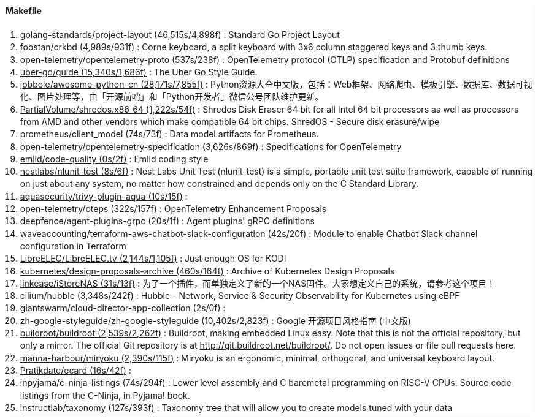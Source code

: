 #### Makefile
1. [golang-standards/project-layout (46,515s/4,898f)](https://github.com/golang-standards/project-layout) : Standard Go Project Layout
2. [foostan/crkbd (4,989s/931f)](https://github.com/foostan/crkbd) : Corne keyboard, a split keyboard with 3x6 column staggered keys and 3 thumb keys.
3. [open-telemetry/opentelemetry-proto (537s/238f)](https://github.com/open-telemetry/opentelemetry-proto) : OpenTelemetry protocol (OTLP) specification and Protobuf definitions
4. [uber-go/guide (15,340s/1,686f)](https://github.com/uber-go/guide) : The Uber Go Style Guide.
5. [jobbole/awesome-python-cn (28,171s/7,855f)](https://github.com/jobbole/awesome-python-cn) : Python资源大全中文版，包括：Web框架、网络爬虫、模板引擎、数据库、数据可视化、图片处理等，由「开源前哨」和「Python开发者」微信公号团队维护更新。
6. [PartialVolume/shredos.x86_64 (1,222s/54f)](https://github.com/PartialVolume/shredos.x86_64) : Shredos Disk Eraser 64 bit for all Intel 64 bit processors as well as processors from AMD and other vendors which make compatible 64 bit chips. ShredOS - Secure disk erasure/wipe
7. [prometheus/client_model (74s/73f)](https://github.com/prometheus/client_model) : Data model artifacts for Prometheus.
8. [open-telemetry/opentelemetry-specification (3,626s/869f)](https://github.com/open-telemetry/opentelemetry-specification) : Specifications for OpenTelemetry
9. [emlid/code-quality (0s/2f)](https://github.com/emlid/code-quality) : Emlid coding style
10. [nestlabs/nlunit-test (8s/6f)](https://github.com/nestlabs/nlunit-test) : Nest Labs Unit Test (nlunit-test) is a simple, portable unit test suite framework, capable of running on just about any system, no matter how constrained and depends only on the C Standard Library.
11. [aquasecurity/trivy-plugin-aqua (10s/15f)](https://github.com/aquasecurity/trivy-plugin-aqua) : 
12. [open-telemetry/oteps (322s/157f)](https://github.com/open-telemetry/oteps) : OpenTelemetry Enhancement Proposals
13. [deepfence/agent-plugins-grpc (20s/1f)](https://github.com/deepfence/agent-plugins-grpc) : Agent plugins' gRPC definitions
14. [waveaccounting/terraform-aws-chatbot-slack-configuration (42s/20f)](https://github.com/waveaccounting/terraform-aws-chatbot-slack-configuration) : Module to enable Chatbot Slack channel configuration in Terraform
15. [LibreELEC/LibreELEC.tv (2,144s/1,105f)](https://github.com/LibreELEC/LibreELEC.tv) : Just enough OS for KODI
16. [kubernetes/design-proposals-archive (460s/164f)](https://github.com/kubernetes/design-proposals-archive) : Archive of Kubernetes Design Proposals
17. [linkease/iStoreNAS (31s/13f)](https://github.com/linkease/iStoreNAS) : 为了一个插件，而单独定义了新的一个NAS固件。大家想定义自己的系统，请参考这个项目！
18. [cilium/hubble (3,348s/242f)](https://github.com/cilium/hubble) : Hubble - Network, Service & Security Observability for Kubernetes using eBPF
19. [giantswarm/cloud-director-app-collection (2s/0f)](https://github.com/giantswarm/cloud-director-app-collection) : 
20. [zh-google-styleguide/zh-google-styleguide (10,402s/2,823f)](https://github.com/zh-google-styleguide/zh-google-styleguide) : Google 开源项目风格指南 (中文版)
21. [buildroot/buildroot (2,539s/2,262f)](https://github.com/buildroot/buildroot) : Buildroot, making embedded Linux easy. Note that this is not the official repository, but only a mirror. The official Git repository is at http://git.buildroot.net/buildroot/. Do not open issues or file pull requests here.
22. [manna-harbour/miryoku (2,390s/115f)](https://github.com/manna-harbour/miryoku) : Miryoku is an ergonomic, minimal, orthogonal, and universal keyboard layout.
23. [Pratikdate/ecard (16s/42f)](https://github.com/Pratikdate/ecard) : 
24. [inpyjama/c-ninja-listings (74s/294f)](https://github.com/inpyjama/c-ninja-listings) : Lower level assembly and C baremetal programming on RISC-V CPUs. Source code listings from the C-Ninja, in Pyjama! book.
25. [instructlab/taxonomy (127s/393f)](https://github.com/instructlab/taxonomy) : Taxonomy tree that will allow you to create models tuned with your data

